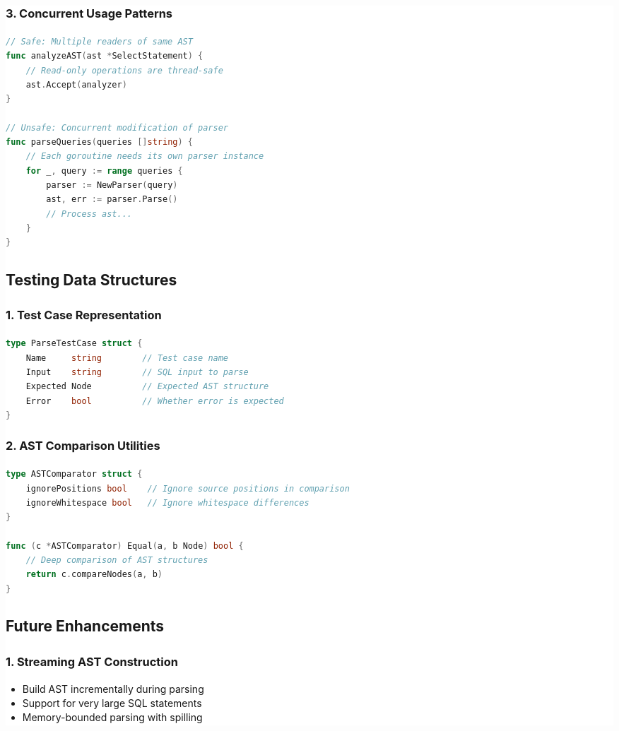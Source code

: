 ### 3. Concurrent Usage Patterns

```go
// Safe: Multiple readers of same AST
func analyzeAST(ast *SelectStatement) {
    // Read-only operations are thread-safe
    ast.Accept(analyzer)
}

// Unsafe: Concurrent modification of parser
func parseQueries(queries []string) {
    // Each goroutine needs its own parser instance
    for _, query := range queries {
        parser := NewParser(query)
        ast, err := parser.Parse()
        // Process ast...
    }
}
```

## Testing Data Structures

### 1. Test Case Representation

```go
type ParseTestCase struct {
    Name     string        // Test case name
    Input    string        // SQL input to parse
    Expected Node          // Expected AST structure
    Error    bool          // Whether error is expected
}
```

### 2. AST Comparison Utilities

```go
type ASTComparator struct {
    ignorePositions bool    // Ignore source positions in comparison
    ignoreWhitespace bool   // Ignore whitespace differences
}

func (c *ASTComparator) Equal(a, b Node) bool {
    // Deep comparison of AST structures
    return c.compareNodes(a, b)
}
```

## Future Enhancements

### 1. Streaming AST Construction
- Build AST incrementally during parsing
- Support for very large SQL statements
- Memory-bounded parsing with spilling
